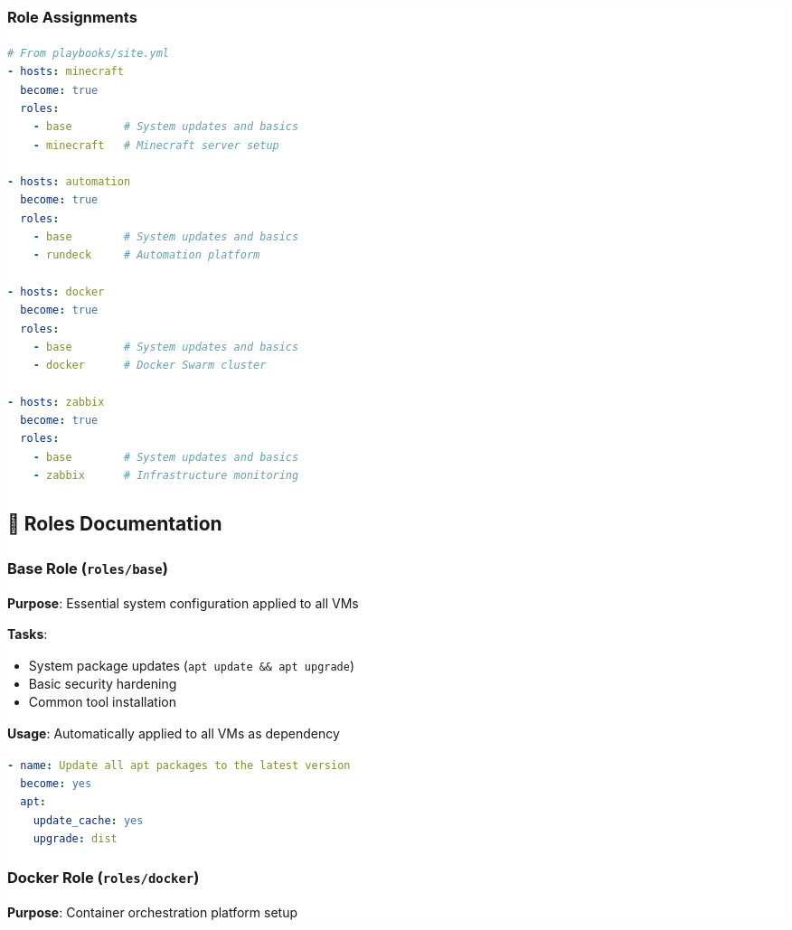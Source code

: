 ### Role Assignments

```yaml
# From playbooks/site.yml
- hosts: minecraft
  become: true
  roles:
    - base        # System updates and basics
    - minecraft   # Minecraft server setup

- hosts: automation
  become: true
  roles:
    - base        # System updates and basics
    - rundeck     # Automation platform

- hosts: docker
  become: true
  roles:
    - base        # System updates and basics
    - docker      # Docker Swarm cluster

- hosts: zabbix
  become: true
  roles:
    - base        # System updates and basics
    - zabbix      # Infrastructure monitoring
```

## 🔧 Roles Documentation

### Base Role (`roles/base`)

**Purpose**: Essential system configuration applied to all VMs

**Tasks**:
- System package updates (`apt update && apt upgrade`)
- Basic security hardening
- Common tool installation

**Usage**: Automatically applied to all VMs as dependency

```yaml
- name: Update all apt packages to the latest version
  become: yes
  apt:
    update_cache: yes
    upgrade: dist
```

### Docker Role (`roles/docker`)

**Purpose**: Container orchestration platform setup
